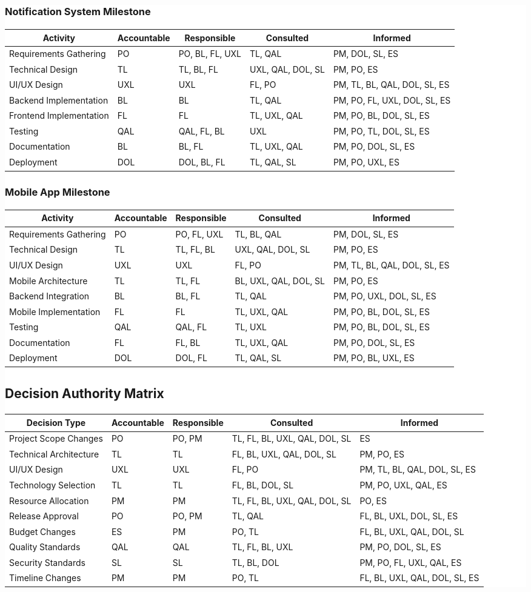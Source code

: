 ### Notification System Milestone

| Activity | Accountable | Responsible | Consulted | Informed |
|----------|------------|-------------|-----------|----------|
| Requirements Gathering | PO | PO, BL, FL, UXL | TL, QAL | PM, DOL, SL, ES |
| Technical Design | TL | TL, BL, FL | UXL, QAL, DOL, SL | PM, PO, ES |
| UI/UX Design | UXL | UXL | FL, PO | PM, TL, BL, QAL, DOL, SL, ES |
| Backend Implementation | BL | BL | TL, QAL | PM, PO, FL, UXL, DOL, SL, ES |
| Frontend Implementation | FL | FL | TL, UXL, QAL | PM, PO, BL, DOL, SL, ES |
| Testing | QAL | QAL, FL, BL | UXL | PM, PO, TL, DOL, SL, ES |
| Documentation | BL | BL, FL | TL, UXL, QAL | PM, PO, DOL, SL, ES |
| Deployment | DOL | DOL, BL, FL | TL, QAL, SL | PM, PO, UXL, ES |

### Mobile App Milestone

| Activity | Accountable | Responsible | Consulted | Informed |
|----------|------------|-------------|-----------|----------|
| Requirements Gathering | PO | PO, FL, UXL | TL, BL, QAL | PM, DOL, SL, ES |
| Technical Design | TL | TL, FL, BL | UXL, QAL, DOL, SL | PM, PO, ES |
| UI/UX Design | UXL | UXL | FL, PO | PM, TL, BL, QAL, DOL, SL, ES |
| Mobile Architecture | TL | TL, FL | BL, UXL, QAL, DOL, SL | PM, PO, ES |
| Backend Integration | BL | BL, FL | TL, QAL | PM, PO, UXL, DOL, SL, ES |
| Mobile Implementation | FL | FL | TL, UXL, QAL | PM, PO, BL, DOL, SL, ES |
| Testing | QAL | QAL, FL | TL, UXL | PM, PO, BL, DOL, SL, ES |
| Documentation | FL | FL, BL | TL, UXL, QAL | PM, PO, DOL, SL, ES |
| Deployment | DOL | DOL, FL | TL, QAL, SL | PM, PO, BL, UXL, ES |

## Decision Authority Matrix

| Decision Type | Accountable | Responsible | Consulted | Informed |
|---------------|------------|-------------|-----------|----------|
| Project Scope Changes | PO | PO, PM | TL, FL, BL, UXL, QAL, DOL, SL | ES |
| Technical Architecture | TL | TL | FL, BL, UXL, QAL, DOL, SL | PM, PO, ES |
| UI/UX Design | UXL | UXL | FL, PO | PM, TL, BL, QAL, DOL, SL, ES |
| Technology Selection | TL | TL | FL, BL, DOL, SL | PM, PO, UXL, QAL, ES |
| Resource Allocation | PM | PM | TL, FL, BL, UXL, QAL, DOL, SL | PO, ES |
| Release Approval | PO | PO, PM | TL, QAL | FL, BL, UXL, DOL, SL, ES |
| Budget Changes | ES | PM | PO, TL | FL, BL, UXL, QAL, DOL, SL |
| Quality Standards | QAL | QAL | TL, FL, BL, UXL | PM, PO, DOL, SL, ES |
| Security Standards | SL | SL | TL, BL, DOL | PM, PO, FL, UXL, QAL, ES |
| Timeline Changes | PM | PM | PO, TL | FL, BL, UXL, QAL, DOL, SL, ES |
